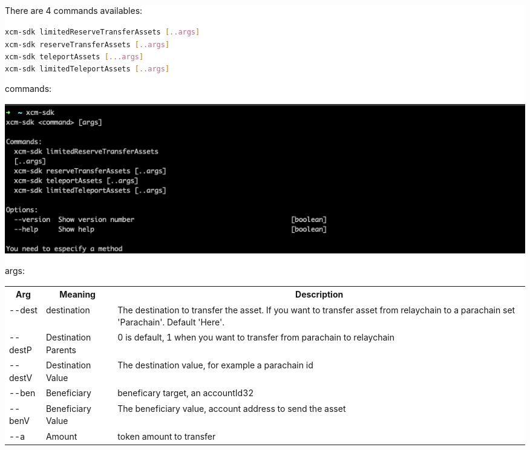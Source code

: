
There are 4 commands availables:

```sh
xcm-sdk limitedReserveTransferAssets [..args]
xcm-sdk reserveTransferAssets [..args]
xcm-sdk teleportAssets [...args]
xcm-sdk limitedTeleportAssets [..args]
```

commands:

![](.images/cli/cli.png)

args:

<table>
  <tr>
    <th>Arg</th>
    <th>Meaning</th>
    <th>Description</th>
  </tr>
  <tr>
    <td>--dest</td>
    <td>destination</td>
    <td>The destination to transfer the asset. If you want to transfer asset from relaychain to a parachain set 'Parachain'. Default 'Here'. </td>
  </tr>
  <tr>
    <td>--destP</td>
    <td>Destination Parents</td>
    <td>0 is default, 1 when you want to transfer from parachain to relaychain</td>
  </tr>
  <tr>
    <td>--destV</td>
    <td>Destination Value</td>
    <td>The destination value, for example a parachain id</td>
  </tr>
  <tr>
    <td>--ben</td>
    <td>Beneficiary</td>
    <td>beneficary target, an accountId32</td>
  </tr>
  <tr>
    <td>--benV</td>
    <td>Beneficiary Value</td>
    <td>The beneficiary value, account address to send the asset</td>
  </tr>
  <tr>
    <td>--a</td>
    <td>Amount</td>
    <td>token amount to transfer</td>
  </tr>
  <tr>